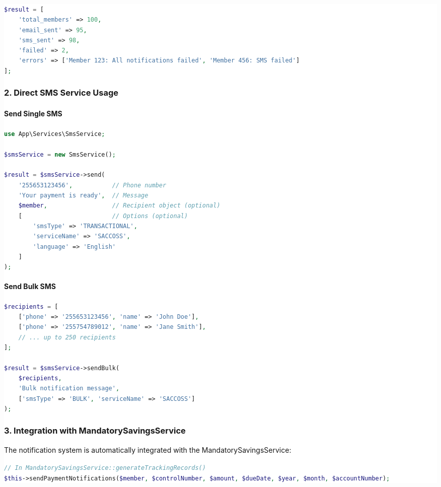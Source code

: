 ```php
$result = [
    'total_members' => 100,
    'email_sent' => 95,
    'sms_sent' => 98,
    'failed' => 2,
    'errors' => ['Member 123: All notifications failed', 'Member 456: SMS failed']
];
```

### 2. Direct SMS Service Usage

#### Send Single SMS
```php
use App\Services\SmsService;

$smsService = new SmsService();

$result = $smsService->send(
    '255653123456',           // Phone number
    'Your payment is ready',  // Message
    $member,                  // Recipient object (optional)
    [                         // Options (optional)
        'smsType' => 'TRANSACTIONAL',
        'serviceName' => 'SACCOSS',
        'language' => 'English'
    ]
);
```

#### Send Bulk SMS
```php
$recipients = [
    ['phone' => '255653123456', 'name' => 'John Doe'],
    ['phone' => '255754789012', 'name' => 'Jane Smith'],
    // ... up to 250 recipients
];

$result = $smsService->sendBulk(
    $recipients,
    'Bulk notification message',
    ['smsType' => 'BULK', 'serviceName' => 'SACCOSS']
);
```

### 3. Integration with MandatorySavingsService

The notification system is automatically integrated with the MandatorySavingsService:

```php
// In MandatorySavingsService::generateTrackingRecords()
$this->sendPaymentNotifications($member, $controlNumber, $amount, $dueDate, $year, $month, $accountNumber);
```
